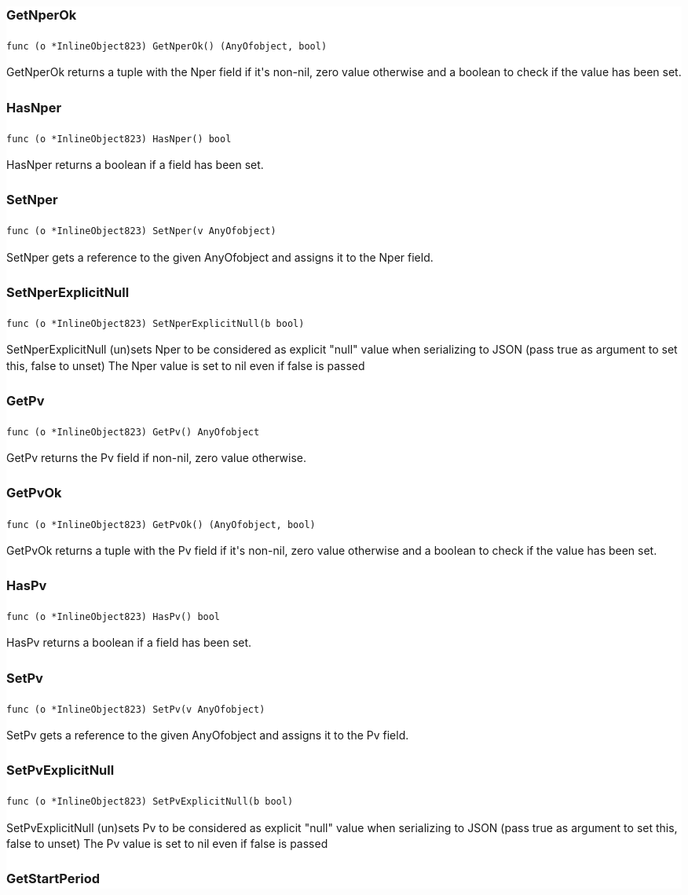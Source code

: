 ### GetNperOk

`func (o *InlineObject823) GetNperOk() (AnyOfobject, bool)`

GetNperOk returns a tuple with the Nper field if it's non-nil, zero value otherwise
and a boolean to check if the value has been set.

### HasNper

`func (o *InlineObject823) HasNper() bool`

HasNper returns a boolean if a field has been set.

### SetNper

`func (o *InlineObject823) SetNper(v AnyOfobject)`

SetNper gets a reference to the given AnyOfobject and assigns it to the Nper field.

### SetNperExplicitNull

`func (o *InlineObject823) SetNperExplicitNull(b bool)`

SetNperExplicitNull (un)sets Nper to be considered as explicit "null" value
when serializing to JSON (pass true as argument to set this, false to unset)
The Nper value is set to nil even if false is passed
### GetPv

`func (o *InlineObject823) GetPv() AnyOfobject`

GetPv returns the Pv field if non-nil, zero value otherwise.

### GetPvOk

`func (o *InlineObject823) GetPvOk() (AnyOfobject, bool)`

GetPvOk returns a tuple with the Pv field if it's non-nil, zero value otherwise
and a boolean to check if the value has been set.

### HasPv

`func (o *InlineObject823) HasPv() bool`

HasPv returns a boolean if a field has been set.

### SetPv

`func (o *InlineObject823) SetPv(v AnyOfobject)`

SetPv gets a reference to the given AnyOfobject and assigns it to the Pv field.

### SetPvExplicitNull

`func (o *InlineObject823) SetPvExplicitNull(b bool)`

SetPvExplicitNull (un)sets Pv to be considered as explicit "null" value
when serializing to JSON (pass true as argument to set this, false to unset)
The Pv value is set to nil even if false is passed
### GetStartPeriod
